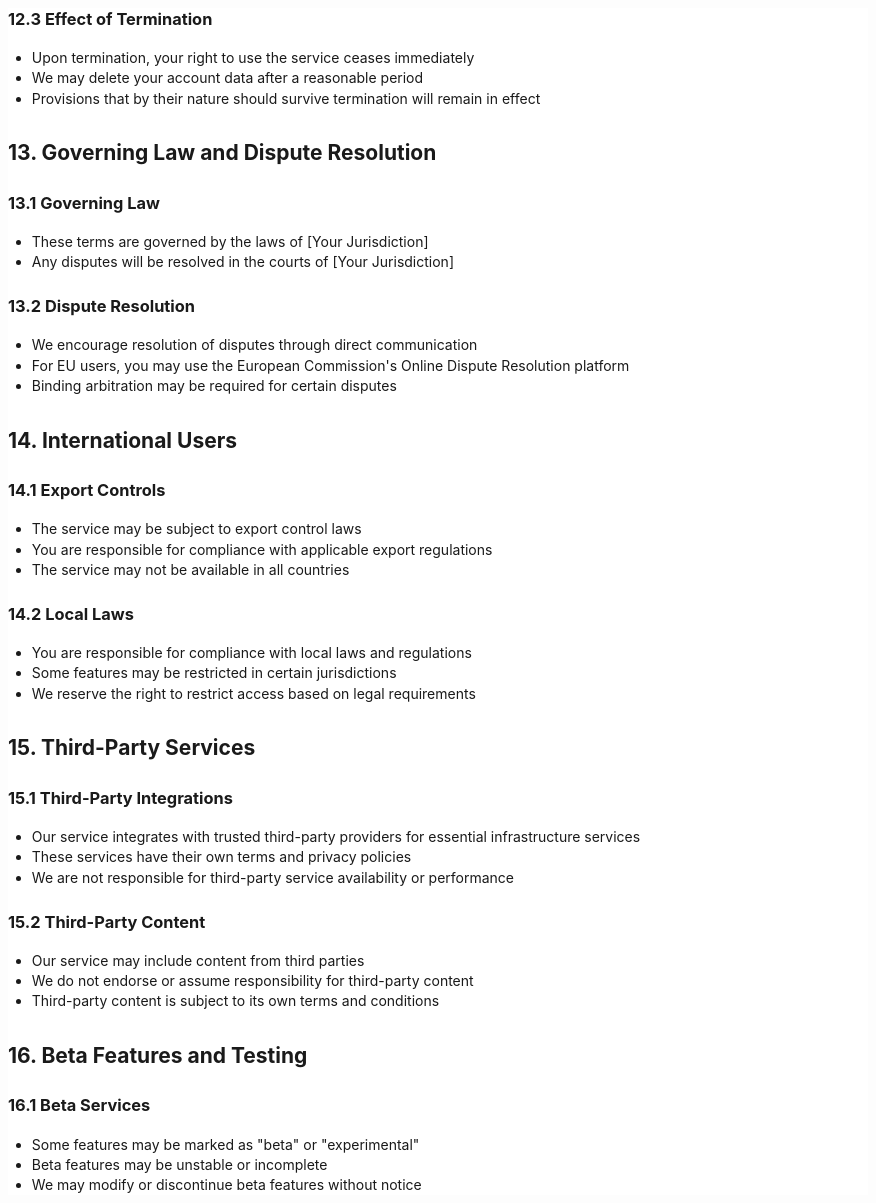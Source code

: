 ### 12.3 Effect of Termination
- Upon termination, your right to use the service ceases immediately
- We may delete your account data after a reasonable period
- Provisions that by their nature should survive termination will remain in effect

## 13. Governing Law and Dispute Resolution

### 13.1 Governing Law
- These terms are governed by the laws of [Your Jurisdiction]
- Any disputes will be resolved in the courts of [Your Jurisdiction]

### 13.2 Dispute Resolution
- We encourage resolution of disputes through direct communication
- For EU users, you may use the European Commission's Online Dispute Resolution platform
- Binding arbitration may be required for certain disputes

## 14. International Users

### 14.1 Export Controls
- The service may be subject to export control laws
- You are responsible for compliance with applicable export regulations
- The service may not be available in all countries

### 14.2 Local Laws
- You are responsible for compliance with local laws and regulations
- Some features may be restricted in certain jurisdictions
- We reserve the right to restrict access based on legal requirements

## 15. Third-Party Services

### 15.1 Third-Party Integrations
- Our service integrates with trusted third-party providers for essential infrastructure services
- These services have their own terms and privacy policies
- We are not responsible for third-party service availability or performance

### 15.2 Third-Party Content
- Our service may include content from third parties
- We do not endorse or assume responsibility for third-party content
- Third-party content is subject to its own terms and conditions

## 16. Beta Features and Testing

### 16.1 Beta Services
- Some features may be marked as "beta" or "experimental"
- Beta features may be unstable or incomplete
- We may modify or discontinue beta features without notice
